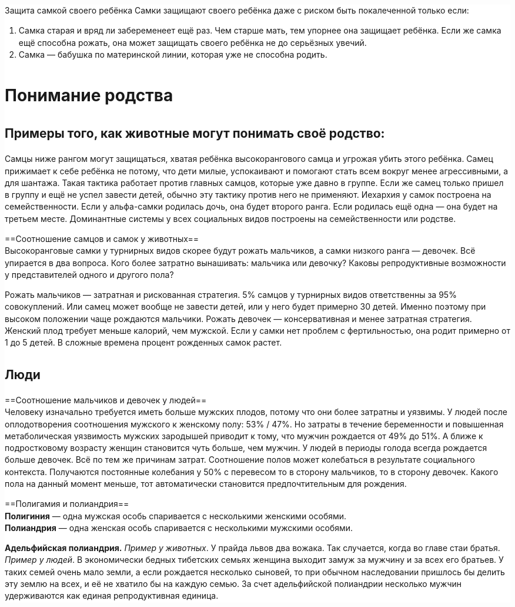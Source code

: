 Защита самкой своего ребёнка
Самки защищают своего ребёнка даже с риском быть покалеченной только если:
1. Самка старая и вряд ли забеременеет ещё раз. Чем старше мать, тем упорнее она защищает ребёнка. Если же самка ещё способна рожать, она может защищать своего ребёнка не до серьёзных увечий.
2. Самка — бабушка по материнской линии, которая уже не способна родить.

# Понимание родства
## Примеры того, как животные могут понимать своё родство:
Самцы ниже рангом могут защищаться, хватая ребёнка высокорангового самца и угрожая убить этого ребёнка. Самец прижимает к себе ребёнка не потому, что дети милые, успокаивают и помогают стать всем вокруг менее агрессивными, а для шантажа. Такая тактика работает против главных самцов, которые уже давно в группе. Если же самец только пришел в группу и ещё не успел завести детей, обычно эту тактику против него не применяют.
Иехархия у самок построена на семейственности. Если у альфа-самки родилась дочь, она будет второго ранга. Если родилась ещё одна — она будет на третьем месте. Доминантные системы у всех социальных видов построены на семейственности или родстве.

==Соотношение самцов и самок у животных==  
Высокоранговые самки у турнирных видов скорее будут рожать мальчиков, а самки низкого ранга — девочек. Всё упирается в два вопроса. Кого более затратно вынашивать: мальчика или девочку? Каковы репродуктивные возможности у представителей одного и другого пола?

Рожать мальчиков — затратная и рискованная стратегия. 5% самцов у турнирных видов ответственны за 95% совокуплений. Или самец может вообще не завести детей, или у него будет примерно 30 детей. Именно поэтому при высоком положении чаще рождаются мальчики.
Рожать девочек — консервативная и менее затратная стратегия. Женский плод требует меньше калорий, чем мужской. Если у самки нет проблем с фертильностью, она родит примерно от 1 до 5 детей.
В сложные времена процент рожденных самок растет.

## Люди
==Соотношение мальчиков и девочек у людей==  
Человеку изначально требуется иметь больше мужских плодов, потому что они более затратны и уязвимы. У людей после оплодотворения соотношения мужского к женскому полу: 53% / 47%. Но затраты в течение беременности и повышенная метаболическая уязвимость мужских зародышей приводит к тому, что мужчин рождается от 49% до 51%. А ближе к подростковому возрасту женщин становится чуть больше, чем мужчин.
У людей в периоды голода всегда рождается больше девочек. Всё по тем же причинам затрат.
Соотношение полов может колебаться в результате социального контекста. Получаются постоянные колебания у 50% с перевесом то в сторону мальчиков, то в сторону девочек. Какого пола на данный момент меньше, тот автоматически становится предпочтительным для рождения.

==Полигамия и полиандрия==  
**Полигиния** — одна мужская особь спаривается с несколькими женскими особями.  
**Полиандрия** — одна женская особь спаривается с несколькими мужскими особями.

**Адельфийская полиандрия.**
_Пример у животных_. У прайда львов два вожака. Так случается, когда во главе стаи братья.
_Пример у людей_. В экономически бедных тибетских семьях женщина выходит замуж за мужчину и за всех его братьев. У таких семей очень мало земли, а если рождается несколько сыновей, то при обычном наследовании пришлось бы делить эту землю на всех, и её не хватило бы на каждую семью. За счет адельфийской полиандрии несколько мужчин удерживаются как единая репродуктивная единица.
